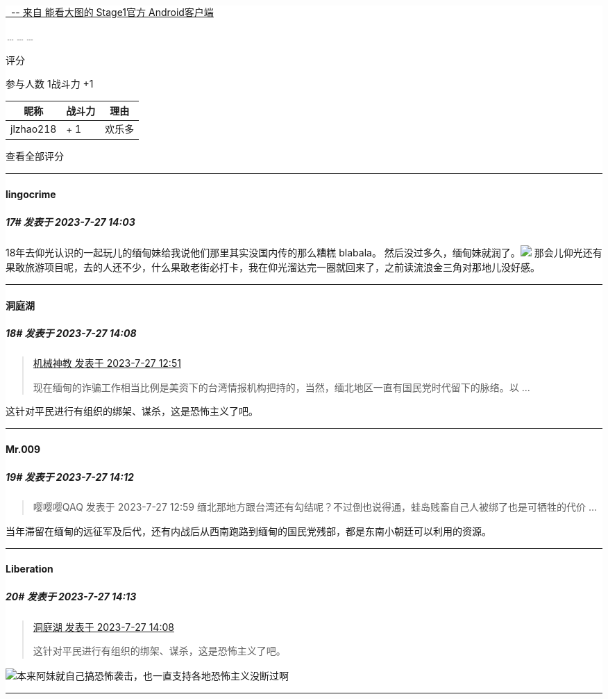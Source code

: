 [  -- 来自 能看大图的 Stage1官方 Android客户端](https://www.coolapk.com/apk/140634)

﹍﹍﹍

评分

 参与人数 1战斗力 +1

|昵称|战斗力|理由|
|----|---|---|
| jlzhao218| + 1|欢乐多|

查看全部评分

*****

####  lingocrime  
##### 17#       发表于 2023-7-27 14:03

18年去仰光认识的一起玩儿的缅甸妹给我说他们那里其实没国内传的那么糟糕 blabala。
然后没过多久，缅甸妹就润了。<img src="https://static.saraba1st.com/image/smiley/face2017/067.png" referrerpolicy="no-referrer">
那会儿仰光还有果敢旅游项目呢，去的人还不少，什么果敢老街必打卡，我在仰光溜达完一圈就回来了，之前读流浪金三角对那地儿没好感。

*****

####  洞庭湖  
##### 18#       发表于 2023-7-27 14:08

<blockquote><a href="httphttps://bbs.saraba1st.com/2b/forum.php?mod=redirect&amp;goto=findpost&amp;pid=61806555&amp;ptid=2146045" target="_blank">机械神教 发表于 2023-7-27 12:51</a>

现在缅甸的诈骗工作相当比例是美资下的台湾情报机构把持的，当然，缅北地区一直有国民党时代留下的脉络。以 ...</blockquote>
这针对平民进行有组织的绑架、谋杀，这是恐怖主义了吧。

*****

####  Mr.009  
##### 19#       发表于 2023-7-27 14:12

<blockquote>嘤嘤嘤QAQ 发表于 2023-7-27 12:59
缅北那地方跟台湾还有勾结呢？不过倒也说得通，蛙岛贱畜自己人被绑了也是可牺牲的代价 ...</blockquote>
当年滞留在缅甸的远征军及后代，还有内战后从西南跑路到缅甸的国民党残部，都是东南小朝廷可以利用的资源。

*****

####  Liberation  
##### 20#       发表于 2023-7-27 14:13

<blockquote><a href="httphttps://bbs.saraba1st.com/2b/forum.php?mod=redirect&amp;goto=findpost&amp;pid=61807385&amp;ptid=2146045" target="_blank">洞庭湖 发表于 2023-7-27 14:08</a>

这针对平民进行有组织的绑架、谋杀，这是恐怖主义了吧。</blockquote>
<img src="https://static.saraba1st.com/image/smiley/face2017/067.png" referrerpolicy="no-referrer">本来阿妹就自己搞恐怖袭击，也一直支持各地恐怖主义没断过啊

*****
